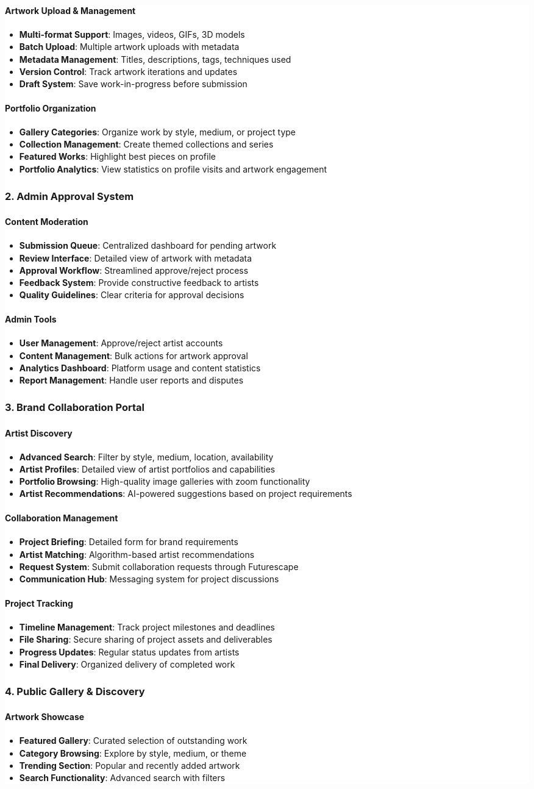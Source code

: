 #### Artwork Upload & Management
- **Multi-format Support**: Images, videos, GIFs, 3D models
- **Batch Upload**: Multiple artwork uploads with metadata
- **Metadata Management**: Titles, descriptions, tags, techniques used
- **Version Control**: Track artwork iterations and updates
- **Draft System**: Save work-in-progress before submission

#### Portfolio Organization
- **Gallery Categories**: Organize work by style, medium, or project type
- **Collection Management**: Create themed collections and series
- **Featured Works**: Highlight best pieces on profile
- **Portfolio Analytics**: View statistics on profile visits and artwork engagement

### 2. Admin Approval System

#### Content Moderation
- **Submission Queue**: Centralized dashboard for pending artwork
- **Review Interface**: Detailed view of artwork with metadata
- **Approval Workflow**: Streamlined approve/reject process
- **Feedback System**: Provide constructive feedback to artists
- **Quality Guidelines**: Clear criteria for approval decisions

#### Admin Tools
- **User Management**: Approve/reject artist accounts
- **Content Management**: Bulk actions for artwork approval
- **Analytics Dashboard**: Platform usage and content statistics
- **Report Management**: Handle user reports and disputes

### 3. Brand Collaboration Portal

#### Artist Discovery
- **Advanced Search**: Filter by style, medium, location, availability
- **Artist Profiles**: Detailed view of artist portfolios and capabilities
- **Portfolio Browsing**: High-quality image galleries with zoom functionality
- **Artist Recommendations**: AI-powered suggestions based on project requirements

#### Collaboration Management
- **Project Briefing**: Detailed form for brand requirements
- **Artist Matching**: Algorithm-based artist recommendations
- **Request System**: Submit collaboration requests through Futurescape
- **Communication Hub**: Messaging system for project discussions

#### Project Tracking
- **Timeline Management**: Track project milestones and deadlines
- **File Sharing**: Secure sharing of project assets and deliverables
- **Progress Updates**: Regular status updates from artists
- **Final Delivery**: Organized delivery of completed work

### 4. Public Gallery & Discovery

#### Artwork Showcase
- **Featured Gallery**: Curated selection of outstanding work
- **Category Browsing**: Explore by style, medium, or theme
- **Trending Section**: Popular and recently added artwork
- **Search Functionality**: Advanced search with filters

